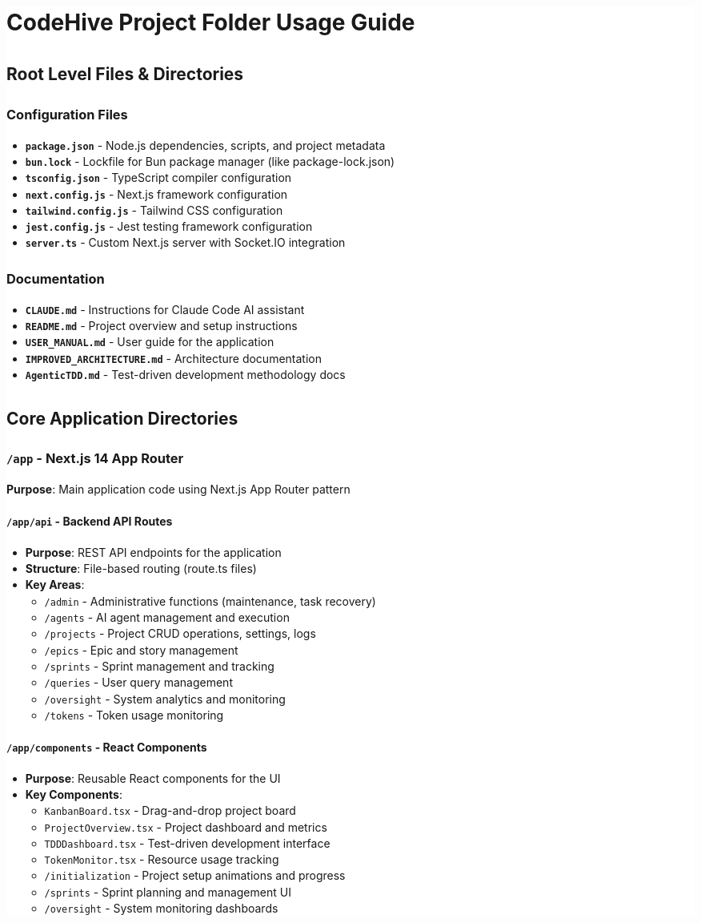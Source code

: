 # CodeHive Project Folder Usage Guide

## Root Level Files & Directories

### Configuration Files
- **`package.json`** - Node.js dependencies, scripts, and project metadata
- **`bun.lock`** - Lockfile for Bun package manager (like package-lock.json)
- **`tsconfig.json`** - TypeScript compiler configuration
- **`next.config.js`** - Next.js framework configuration
- **`tailwind.config.js`** - Tailwind CSS configuration
- **`jest.config.js`** - Jest testing framework configuration
- **`server.ts`** - Custom Next.js server with Socket.IO integration

### Documentation
- **`CLAUDE.md`** - Instructions for Claude Code AI assistant
- **`README.md`** - Project overview and setup instructions
- **`USER_MANUAL.md`** - User guide for the application
- **`IMPROVED_ARCHITECTURE.md`** - Architecture documentation
- **`AgenticTDD.md`** - Test-driven development methodology docs

## Core Application Directories

### `/app` - Next.js 14 App Router
**Purpose**: Main application code using Next.js App Router pattern

#### `/app/api` - Backend API Routes
- **Purpose**: REST API endpoints for the application
- **Structure**: File-based routing (route.ts files)
- **Key Areas**:
  - `/admin` - Administrative functions (maintenance, task recovery)
  - `/agents` - AI agent management and execution
  - `/projects` - Project CRUD operations, settings, logs
  - `/epics` - Epic and story management
  - `/sprints` - Sprint management and tracking
  - `/queries` - User query management
  - `/oversight` - System analytics and monitoring
  - `/tokens` - Token usage monitoring

#### `/app/components` - React Components
- **Purpose**: Reusable React components for the UI
- **Key Components**:
  - `KanbanBoard.tsx` - Drag-and-drop project board
  - `ProjectOverview.tsx` - Project dashboard and metrics
  - `TDDDashboard.tsx` - Test-driven development interface
  - `TokenMonitor.tsx` - Resource usage tracking
  - `/initialization` - Project setup animations and progress
  - `/sprints` - Sprint planning and management UI
  - `/oversight` - System monitoring dashboards
